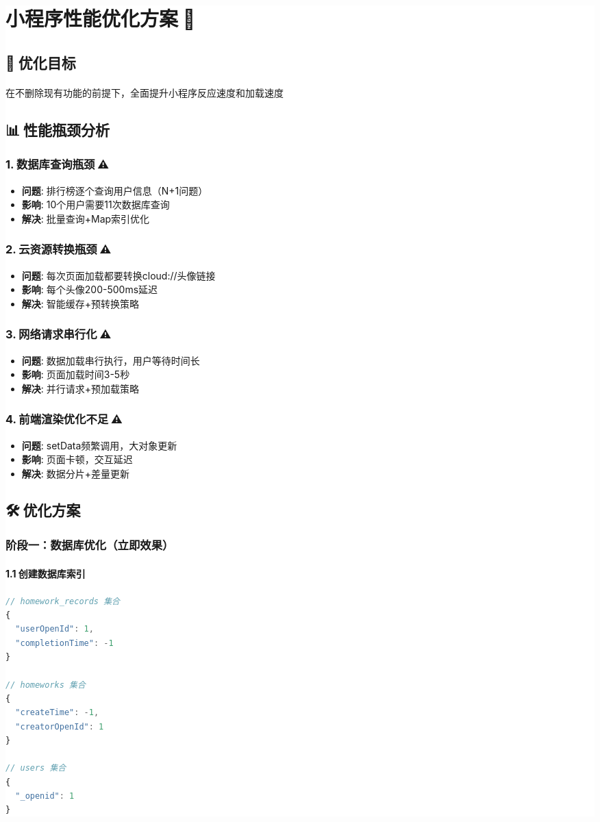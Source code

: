 # 小程序性能优化方案 🚀

## 🎯 优化目标
在不删除现有功能的前提下，全面提升小程序反应速度和加载速度

## 📊 性能瓶颈分析

### 1. 数据库查询瓶颈 ⚠️
- **问题**: 排行榜逐个查询用户信息（N+1问题）
- **影响**: 10个用户需要11次数据库查询
- **解决**: 批量查询+Map索引优化

### 2. 云资源转换瓶颈 ⚠️
- **问题**: 每次页面加载都要转换cloud://头像链接
- **影响**: 每个头像200-500ms延迟
- **解决**: 智能缓存+预转换策略

### 3. 网络请求串行化 ⚠️
- **问题**: 数据加载串行执行，用户等待时间长
- **影响**: 页面加载时间3-5秒
- **解决**: 并行请求+预加载策略

### 4. 前端渲染优化不足 ⚠️
- **问题**: setData频繁调用，大对象更新
- **影响**: 页面卡顿，交互延迟
- **解决**: 数据分片+差量更新

## 🛠️ 优化方案

### 阶段一：数据库优化（立即效果）

#### 1.1 创建数据库索引
```javascript
// homework_records 集合
{
  "userOpenId": 1,
  "completionTime": -1
}

// homeworks 集合  
{
  "createTime": -1,
  "creatorOpenId": 1
}

// users 集合
{
  "_openid": 1
}
```
